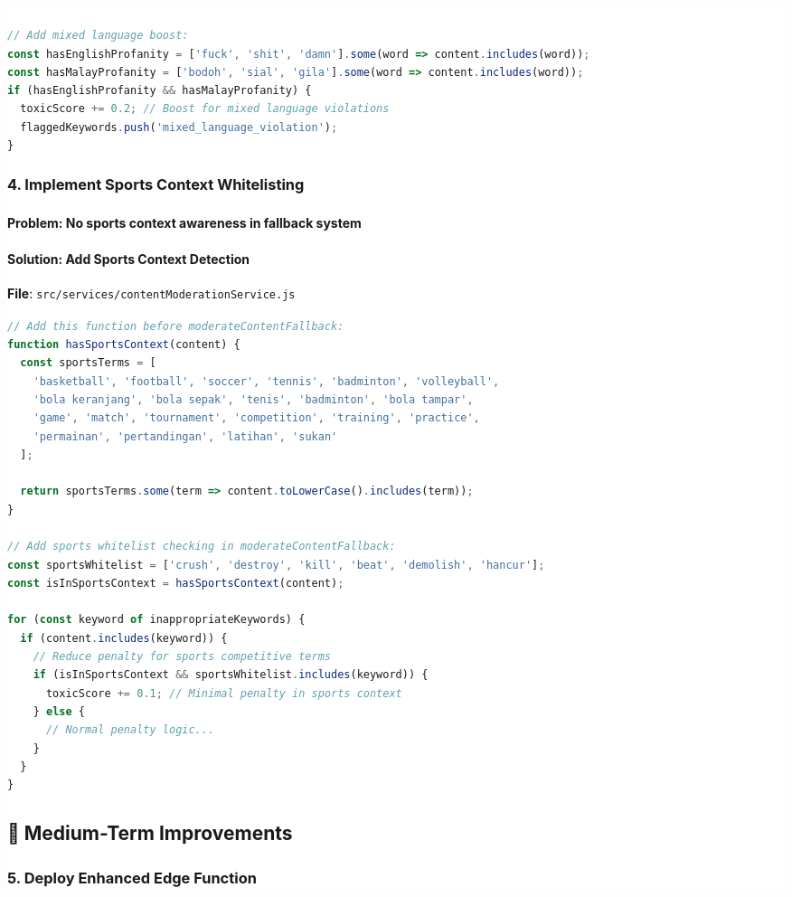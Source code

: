 ```javascript

// Add mixed language boost:
const hasEnglishProfanity = ['fuck', 'shit', 'damn'].some(word => content.includes(word));
const hasMalayProfanity = ['bodoh', 'sial', 'gila'].some(word => content.includes(word));
if (hasEnglishProfanity && hasMalayProfanity) {
  toxicScore += 0.2; // Boost for mixed language violations
  flaggedKeywords.push('mixed_language_violation');
}
```

### 4. **Implement Sports Context Whitelisting**

#### **Problem**: No sports context awareness in fallback system

#### **Solution**: Add Sports Context Detection

**File**: `src/services/contentModerationService.js`

```javascript
// Add this function before moderateContentFallback:
function hasSportsContext(content) {
  const sportsTerms = [
    'basketball', 'football', 'soccer', 'tennis', 'badminton', 'volleyball',
    'bola keranjang', 'bola sepak', 'tenis', 'badminton', 'bola tampar',
    'game', 'match', 'tournament', 'competition', 'training', 'practice',
    'permainan', 'pertandingan', 'latihan', 'sukan'
  ];
  
  return sportsTerms.some(term => content.toLowerCase().includes(term));
}

// Add sports whitelist checking in moderateContentFallback:
const sportsWhitelist = ['crush', 'destroy', 'kill', 'beat', 'demolish', 'hancur'];
const isInSportsContext = hasSportsContext(content);

for (const keyword of inappropriateKeywords) {
  if (content.includes(keyword)) {
    // Reduce penalty for sports competitive terms
    if (isInSportsContext && sportsWhitelist.includes(keyword)) {
      toxicScore += 0.1; // Minimal penalty in sports context
    } else {
      // Normal penalty logic...
    }
  }
}
```

## 🔧 Medium-Term Improvements

### 5. **Deploy Enhanced Edge Function**
